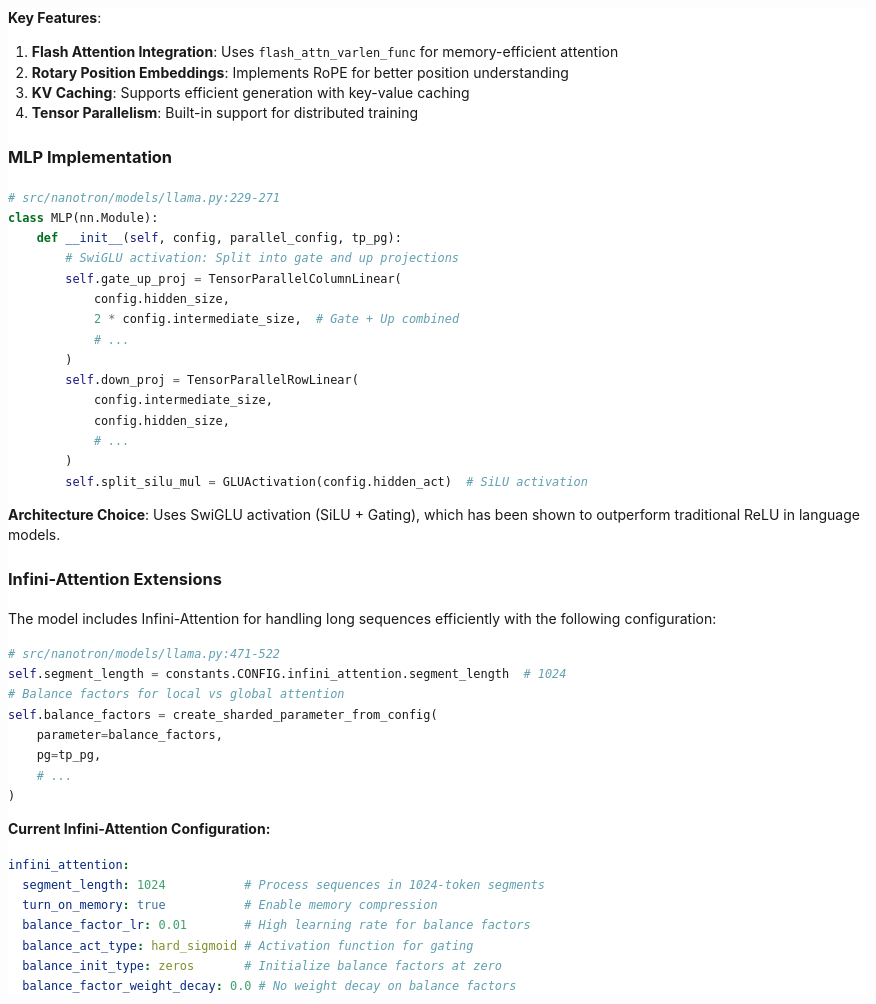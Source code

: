 **Key Features**:
1. **Flash Attention Integration**: Uses `flash_attn_varlen_func` for memory-efficient attention
2. **Rotary Position Embeddings**: Implements RoPE for better position understanding
3. **KV Caching**: Supports efficient generation with key-value caching
4. **Tensor Parallelism**: Built-in support for distributed training

### MLP Implementation

```python
# src/nanotron/models/llama.py:229-271
class MLP(nn.Module):
    def __init__(self, config, parallel_config, tp_pg):
        # SwiGLU activation: Split into gate and up projections
        self.gate_up_proj = TensorParallelColumnLinear(
            config.hidden_size,
            2 * config.intermediate_size,  # Gate + Up combined
            # ...
        )
        self.down_proj = TensorParallelRowLinear(
            config.intermediate_size,
            config.hidden_size,
            # ...
        )
        self.split_silu_mul = GLUActivation(config.hidden_act)  # SiLU activation
```

**Architecture Choice**: Uses SwiGLU activation (SiLU + Gating), which has been shown to outperform traditional ReLU in language models.

### Infini-Attention Extensions

The model includes Infini-Attention for handling long sequences efficiently with the following configuration:

```python
# src/nanotron/models/llama.py:471-522
self.segment_length = constants.CONFIG.infini_attention.segment_length  # 1024
# Balance factors for local vs global attention
self.balance_factors = create_sharded_parameter_from_config(
    parameter=balance_factors,
    pg=tp_pg,
    # ...
)
```

**Current Infini-Attention Configuration:**
```yaml
infini_attention:
  segment_length: 1024           # Process sequences in 1024-token segments
  turn_on_memory: true           # Enable memory compression
  balance_factor_lr: 0.01        # High learning rate for balance factors
  balance_act_type: hard_sigmoid # Activation function for gating
  balance_init_type: zeros       # Initialize balance factors at zero
  balance_factor_weight_decay: 0.0 # No weight decay on balance factors
```
